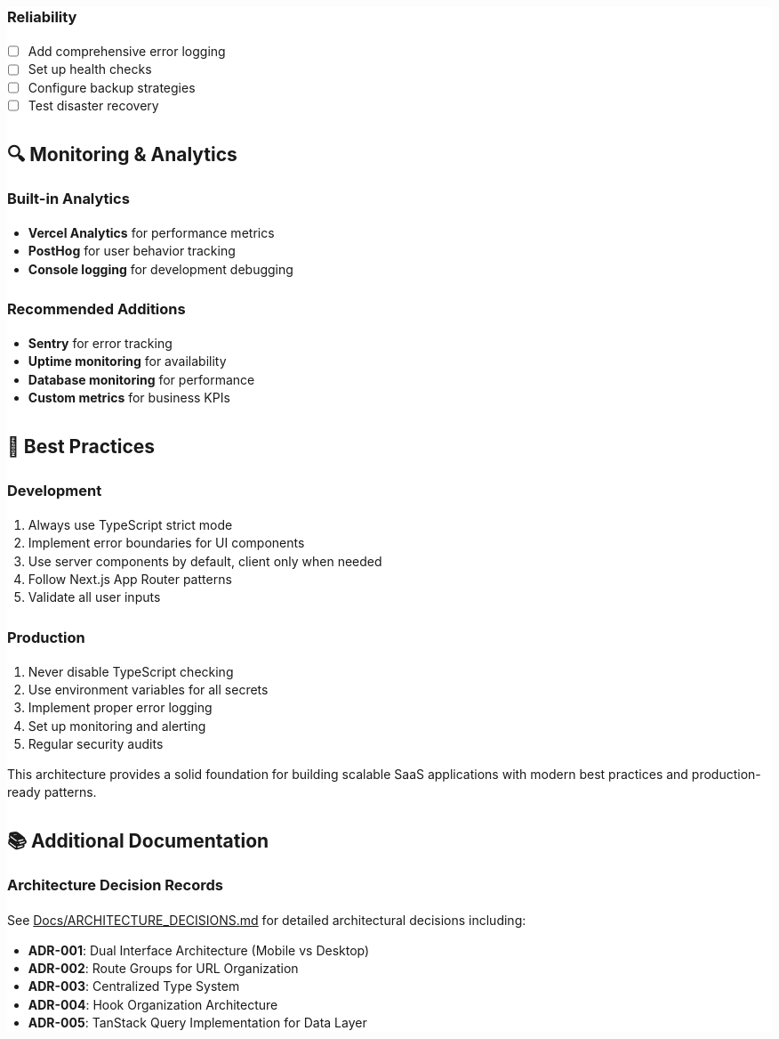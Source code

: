 ### Reliability
- [ ] Add comprehensive error logging
- [ ] Set up health checks
- [ ] Configure backup strategies
- [ ] Test disaster recovery

## 🔍 Monitoring & Analytics

### Built-in Analytics
- **Vercel Analytics** for performance metrics
- **PostHog** for user behavior tracking
- **Console logging** for development debugging

### Recommended Additions
- **Sentry** for error tracking
- **Uptime monitoring** for availability
- **Database monitoring** for performance
- **Custom metrics** for business KPIs

## 🎯 Best Practices

### Development
1. Always use TypeScript strict mode
2. Implement error boundaries for UI components
3. Use server components by default, client only when needed
4. Follow Next.js App Router patterns
5. Validate all user inputs

### Production
1. Never disable TypeScript checking
2. Use environment variables for all secrets
3. Implement proper error logging
4. Set up monitoring and alerting
5. Regular security audits

This architecture provides a solid foundation for building scalable SaaS applications with modern best practices and production-ready patterns.

## 📚 Additional Documentation

### Architecture Decision Records
See [Docs/ARCHITECTURE_DECISIONS.md](./Docs/ARCHITECTURE_DECISIONS.md) for detailed architectural decisions including:
- **ADR-001**: Dual Interface Architecture (Mobile vs Desktop)
- **ADR-002**: Route Groups for URL Organization  
- **ADR-003**: Centralized Type System
- **ADR-004**: Hook Organization Architecture
- **ADR-005**: TanStack Query Implementation for Data Layer
